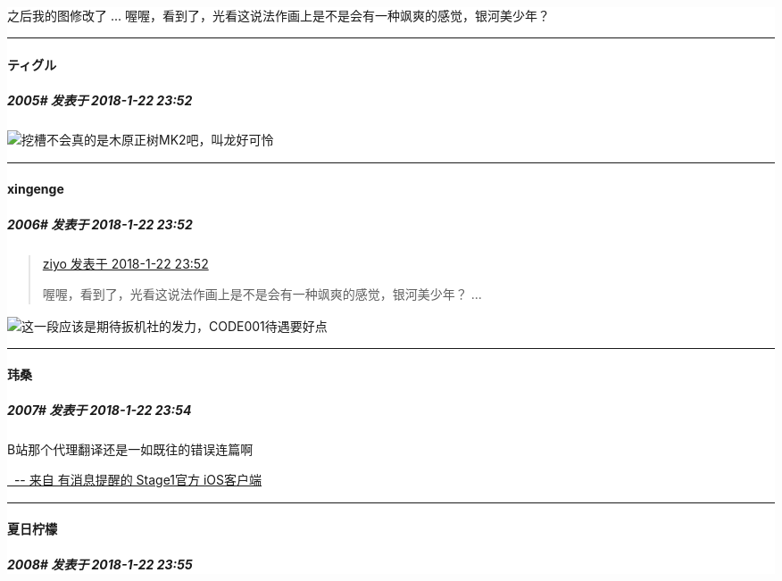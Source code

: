 之后我的图修改了 ...</blockquote>
喔喔，看到了，光看这说法作画上是不是会有一种飒爽的感觉，银河美少年？







*****

####  ティグル  
##### 2005#       发表于 2018-1-22 23:52



<img src="https://static.saraba1st.com/image/smiley/face2017/065.png" referrerpolicy="no-referrer">挖槽不会真的是木原正树MK2吧，叫龙好可怜







*****

####  xingenge  
##### 2006#       发表于 2018-1-22 23:52


<blockquote><a href="httphttps://bbs.saraba1st.com/2b/forum.php?mod=redirect&amp;goto=findpost&amp;pid=38318851&amp;ptid=1576356" target="_blank">ziyo 发表于 2018-1-22 23:52</a>

喔喔，看到了，光看这说法作画上是不是会有一种飒爽的感觉，银河美少年？ ...</blockquote>
<img src="https://static.saraba1st.com/image/smiley/face2017/067.png" referrerpolicy="no-referrer">这一段应该是期待扳机社的发力，CODE001待遇要好点







*****

####  玮桑  
##### 2007#       发表于 2018-1-22 23:54




B站那个代理翻译还是一如既往的错误连篇啊

[  -- 来自 有消息提醒的 Stage1官方 iOS客户端](https://itunes.apple.com/fi/app/saraba1st/id1221237470?mt=8)







*****

####  夏日柠檬  
##### 2008#       发表于 2018-1-22 23:55


